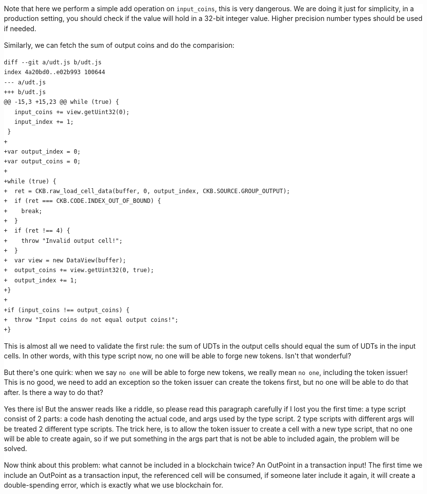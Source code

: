 Note that here we perform a simple add operation on `input_coins`, this is very dangerous. We are doing it just for simplicity, in a production setting, you should check if the value will hold in a 32-bit integer value. Higher precision number types should be used if needed.

Similarly, we can fetch the sum of output coins and do the comparision:

```
diff --git a/udt.js b/udt.js
index 4a20bd0..e02b993 100644
--- a/udt.js
+++ b/udt.js
@@ -15,3 +15,23 @@ while (true) {
   input_coins += view.getUint32(0);
   input_index += 1;
 }
+
+var output_index = 0;
+var output_coins = 0;
+
+while (true) {
+  ret = CKB.raw_load_cell_data(buffer, 0, output_index, CKB.SOURCE.GROUP_OUTPUT);
+  if (ret === CKB.CODE.INDEX_OUT_OF_BOUND) {
+    break;
+  }
+  if (ret !== 4) {
+    throw "Invalid output cell!";
+  }
+  var view = new DataView(buffer);
+  output_coins += view.getUint32(0, true);
+  output_index += 1;
+}
+
+if (input_coins !== output_coins) {
+  throw "Input coins do not equal output coins!";
+}
```

This is almost all we need to validate the first rule: the sum of UDTs in the output cells should equal the sum of UDTs in the input cells. In other words, with this type script now, no one will be able to forge new tokens. Isn't that wonderful?

But there's one quirk: when we say `no one` will be able to forge new tokens, we really mean `no one`, including the token issuer! This is no good, we need to add an exception so the token issuer can create the tokens first, but no one will be able to do that after. Is there a way to do that?

Yes there is! But the answer reads like a riddle, so please read this paragraph carefully if I lost you the first time: a type script consist of 2 parts: a code hash denoting the actual code, and args used by the type script. 2 type scripts with different args will be treated 2 different type scripts. The trick here, is to allow the token issuer to create a cell with a new type script, that no one will be able to create again, so if we put something in the args part that is not be able to included again, the problem will be solved.

Now think about this problem: what cannot be included in a blockchain twice? An OutPoint in a transaction input! The first time we include an OutPoint as a transaction input, the referenced cell will be consumed, if someone later include it again, it will create a double-spending error, which is exactly what we use blockchain for.
